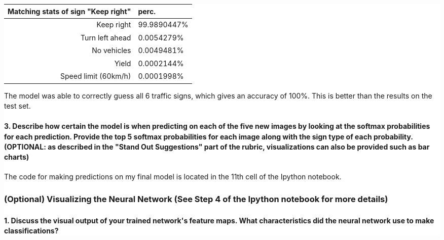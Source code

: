 Matching stats of sign "Keep right"             |    perc.
-----------------------------------------------:|:------------
Keep right                                      |  99.9890447%
Turn left ahead                                 |   0.0054279%
No vehicles                                     |   0.0049481%
Yield                                           |   0.0002144%
Speed limit (60km/h)                            |   0.0001998%



The model was able to correctly guess all 6 traffic signs, which gives an accuracy of 100%. This is better than the results on the test set.

#### 3. Describe how certain the model is when predicting on each of the five new images by looking at the softmax probabilities for each prediction. Provide the top 5 softmax probabilities for each image along with the sign type of each probability. (OPTIONAL: as described in the "Stand Out Suggestions" part of the rubric, visualizations can also be provided such as bar charts)

The code for making predictions on my final model is located in the 11th cell of the Ipython notebook.

### (Optional) Visualizing the Neural Network (See Step 4 of the Ipython notebook for more details)
#### 1. Discuss the visual output of your trained network's feature maps. What characteristics did the neural network use to make classifications?


